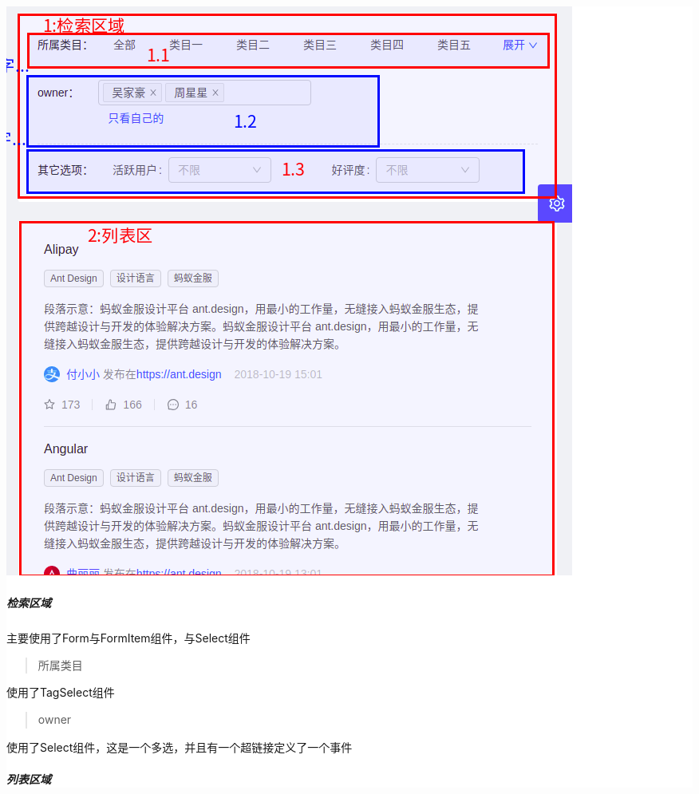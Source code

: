 ![alt](../imgs/example_list_search_article.png)



##### 检索区域

主要使用了Form与FormItem组件，与Select组件

> 所属类目

使用了TagSelect组件

> owner

使用了Select组件，这是一个多选，并且有一个超链接定义了一个事件



##### 列表区域
